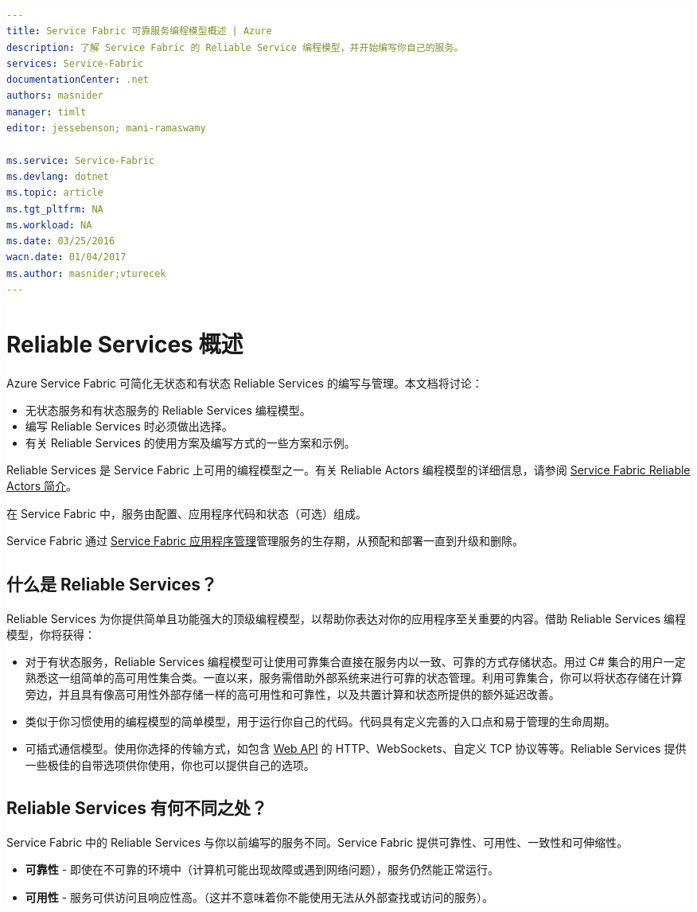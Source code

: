 ```yaml
---
title: Service Fabric 可靠服务编程模型概述 | Azure
description: 了解 Service Fabric 的 Reliable Service 编程模型，并开始编写你自己的服务。
services: Service-Fabric
documentationCenter: .net
authors: masnider
manager: timlt
editor: jessebenson; mani-ramaswamy

ms.service: Service-Fabric
ms.devlang: dotnet
ms.topic: article
ms.tgt_pltfrm: NA
ms.workload: NA
ms.date: 03/25/2016
wacn.date: 01/04/2017
ms.author: masnider;vturecek
---
```


# Reliable Services 概述
Azure Service Fabric 可简化无状态和有状态 Reliable Services 的编写与管理。本文档将讨论：

- 无状态服务和有状态服务的 Reliable Services 编程模型。
- 编写 Reliable Services 时必须做出选择。
- 有关 Reliable Services 的使用方案及编写方式的一些方案和示例。

Reliable Services 是 Service Fabric 上可用的编程模型之一。有关 Reliable Actors 编程模型的详细信息，请参阅 [Service Fabric Reliable Actors 简介](./service-fabric-reliable-actors-introduction.md)。

在 Service Fabric 中，服务由配置、应用程序代码和状态（可选）组成。

Service Fabric 通过 [Service Fabric 应用程序管理](./service-fabric-deploy-remove-applications.md)管理服务的生存期，从预配和部署一直到升级和删除。

## 什么是 Reliable Services？
Reliable Services 为你提供简单且功能强大的顶级编程模型，以帮助你表达对你的应用程序至关重要的内容。借助 Reliable Services 编程模型，你将获得：

- 对于有状态服务，Reliable Services 编程模型可让使用可靠集合直接在服务内以一致、可靠的方式存储状态。用过 C# 集合的用户一定熟悉这一组简单的高可用性集合类。一直以来，服务需借助外部系统来进行可靠的状态管理。利用可靠集合，你可以将状态存储在计算旁边，并且具有像高可用性外部存储一样的高可用性和可靠性，以及共置计算和状态所提供的额外延迟改善。

- 类似于你习惯使用的编程模型的简单模型，用于运行你自己的代码。代码具有定义完善的入口点和易于管理的生命周期。

- 可插式通信模型。使用你选择的传输方式，如包含 [Web API](./service-fabric-reliable-services-communication-webapi.md) 的 HTTP、WebSockets、自定义 TCP 协议等等。Reliable Services 提供一些极佳的自带选项供你使用，你也可以提供自己的选项。

## Reliable Services 有何不同之处？
Service Fabric 中的 Reliable Services 与你以前编写的服务不同。Service Fabric 提供可靠性、可用性、一致性和可伸缩性。

- **可靠性** - 即使在不可靠的环境中（计算机可能出现故障或遇到网络问题），服务仍然能正常运行。

- **可用性** - 服务可供访问且响应性高。（这并不意味着你不能使用无法从外部查找或访问的服务）。
